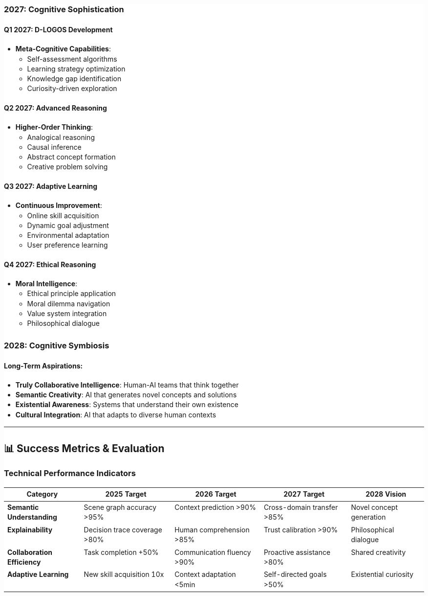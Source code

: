 ### **2027: Cognitive Sophistication**

#### **Q1 2027: D-LOGOS Development**
- **Meta-Cognitive Capabilities**:
  - Self-assessment algorithms
  - Learning strategy optimization
  - Knowledge gap identification
  - Curiosity-driven exploration

#### **Q2 2027: Advanced Reasoning**
- **Higher-Order Thinking**:
  - Analogical reasoning
  - Causal inference
  - Abstract concept formation
  - Creative problem solving

#### **Q3 2027: Adaptive Learning**
- **Continuous Improvement**:
  - Online skill acquisition
  - Dynamic goal adjustment
  - Environmental adaptation
  - User preference learning

#### **Q4 2027: Ethical Reasoning**
- **Moral Intelligence**:
  - Ethical principle application
  - Moral dilemma navigation
  - Value system integration
  - Philosophical dialogue

### **2028: Cognitive Symbiosis**

#### **Long-Term Aspirations**:
- **Truly Collaborative Intelligence**: Human-AI teams that think together
- **Semantic Creativity**: AI that generates novel concepts and solutions
- **Existential Awareness**: Systems that understand their own existence
- **Cultural Integration**: AI that adapts to diverse human contexts

---

## 📊 **Success Metrics & Evaluation**

### **Technical Performance Indicators**

| Category | 2025 Target | 2026 Target | 2027 Target | 2028 Vision |
|----------|-------------|-------------|-------------|-------------|
| **Semantic Understanding** | Scene graph accuracy >95% | Context prediction >90% | Cross-domain transfer >85% | Novel concept generation |
| **Explainability** | Decision trace coverage >80% | Human comprehension >85% | Trust calibration >90% | Philosophical dialogue |
| **Collaboration Efficiency** | Task completion +50% | Communication fluency >90% | Proactive assistance >80% | Shared creativity |
| **Adaptive Learning** | New skill acquisition 10x | Context adaptation <5min | Self-directed goals >50% | Existential curiosity |
